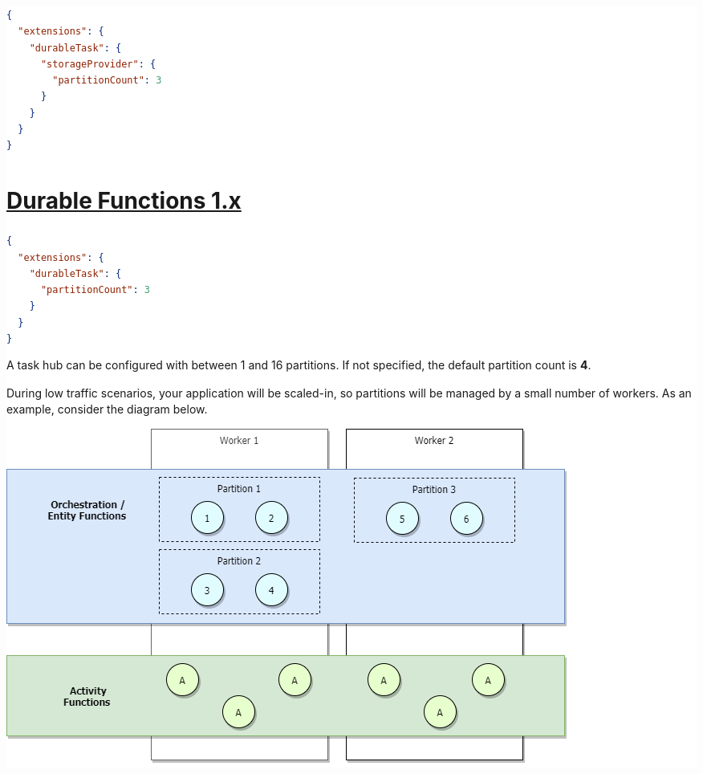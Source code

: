 ```json
{
  "extensions": {
    "durableTask": {
      "storageProvider": {
        "partitionCount": 3
      }
    }
  }
}
```

# [Durable Functions 1.x](#tab/v1)

```json
{
  "extensions": {
    "durableTask": {
      "partitionCount": 3
    }
  }
}
```

A task hub can be configured with between 1 and 16 partitions. If not specified, the default partition count is **4**.

During low traffic scenarios, your application will be scaled-in, so partitions will be managed by a small number of workers. As an example, consider the diagram below.

![Scale-in orchestrations diagram](./media/durable-functions-perf-and-scale/scale-progression-1.png)
